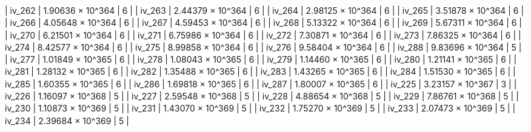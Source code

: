 | iv_262 | 1.90636 × 10^364 | 6 |
| iv_263 | 2.44379 × 10^364 | 6 |
| iv_264 | 2.98125 × 10^364 | 6 |
| iv_265 | 3.51878 × 10^364 | 6 |
| iv_266 | 4.05648 × 10^364 | 6 |
| iv_267 | 4.59453 × 10^364 | 6 |
| iv_268 | 5.13322 × 10^364 | 6 |
| iv_269 | 5.67311 × 10^364 | 6 |
| iv_270 | 6.21501 × 10^364 | 6 |
| iv_271 | 6.75986 × 10^364 | 6 |
| iv_272 | 7.30871 × 10^364 | 6 |
| iv_273 | 7.86325 × 10^364 | 6 |
| iv_274 | 8.42577 × 10^364 | 6 |
| iv_275 | 8.99858 × 10^364 | 6 |
| iv_276 | 9.58404 × 10^364 | 6 |
| iv_288 | 9.83696 × 10^364 | 5 |
| iv_277 | 1.01849 × 10^365 | 6 |
| iv_278 | 1.08043 × 10^365 | 6 |
| iv_279 | 1.14460 × 10^365 | 6 |
| iv_280 | 1.21141 × 10^365 | 6 |
| iv_281 | 1.28132 × 10^365 | 6 |
| iv_282 | 1.35488 × 10^365 | 6 |
| iv_283 | 1.43265 × 10^365 | 6 |
| iv_284 | 1.51530 × 10^365 | 6 |
| iv_285 | 1.60355 × 10^365 | 6 |
| iv_286 | 1.69818 × 10^365 | 6 |
| iv_287 | 1.80007 × 10^365 | 6 |
| iv_225 | 3.23157 × 10^367 | 3 |
| iv_226 | 1.16097 × 10^368 | 5 |
| iv_227 | 2.59548 × 10^368 | 5 |
| iv_228 | 4.88654 × 10^368 | 5 |
| iv_229 | 7.86761 × 10^368 | 5 |
| iv_230 | 1.10873 × 10^369 | 5 |
| iv_231 | 1.43070 × 10^369 | 5 |
| iv_232 | 1.75270 × 10^369 | 5 |
| iv_233 | 2.07473 × 10^369 | 5 |
| iv_234 | 2.39684 × 10^369 | 5 |